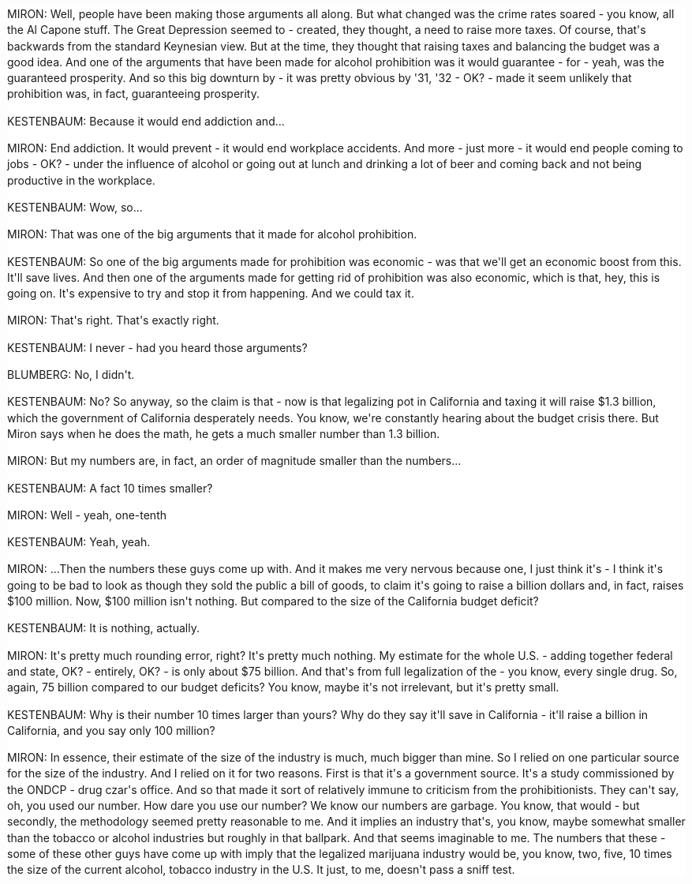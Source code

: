 MIRON: Well, people have been making those arguments all along. But what changed was the crime rates soared - you know, all the Al Capone stuff. The Great Depression seemed to - created, they thought, a need to raise more taxes. Of course, that's backwards from the standard Keynesian view. But at the time, they thought that raising taxes and balancing the budget was a good idea. And one of the arguments that have been made for alcohol prohibition was it would guarantee - for - yeah, was the guaranteed prosperity. And so this big downturn by - it was pretty obvious by '31, '32 - OK? - made it seem unlikely that prohibition was, in fact, guaranteeing prosperity.

KESTENBAUM: Because it would end addiction and...

MIRON: End addiction. It would prevent - it would end workplace accidents. And more - just more - it would end people coming to jobs - OK? - under the influence of alcohol or going out at lunch and drinking a lot of beer and coming back and not being productive in the workplace.

KESTENBAUM: Wow, so...

MIRON: That was one of the big arguments that it made for alcohol prohibition.

KESTENBAUM: So one of the big arguments made for prohibition was economic - was that we'll get an economic boost from this. It'll save lives. And then one of the arguments made for getting rid of prohibition was also economic, which is that, hey, this is going on. It's expensive to try and stop it from happening. And we could tax it.

MIRON: That's right. That's exactly right.

KESTENBAUM: I never - had you heard those arguments?

BLUMBERG: No, I didn't.

KESTENBAUM: No? So anyway, so the claim is that - now is that legalizing pot in California and taxing it will raise $1.3 billion, which the government of California desperately needs. You know, we're constantly hearing about the budget crisis there. But Miron says when he does the math, he gets a much smaller number than 1.3 billion.

MIRON: But my numbers are, in fact, an order of magnitude smaller than the numbers...

KESTENBAUM: A fact 10 times smaller?

MIRON: Well - yeah, one-tenth

KESTENBAUM: Yeah, yeah.

MIRON: ...Then the numbers these guys come up with. And it makes me very nervous because one, I just think it's - I think it's going to be bad to look as though they sold the public a bill of goods, to claim it's going to raise a billion dollars and, in fact, raises $100 million. Now, $100 million isn't nothing. But compared to the size of the California budget deficit?

KESTENBAUM: It is nothing, actually.

MIRON: It's pretty much rounding error, right? It's pretty much nothing. My estimate for the whole U.S. - adding together federal and state, OK? - entirely, OK? - is only about $75 billion. And that's from full legalization of the - you know, every single drug. So, again, 75 billion compared to our budget deficits? You know, maybe it's not irrelevant, but it's pretty small.

KESTENBAUM: Why is their number 10 times larger than yours? Why do they say it'll save in California - it'll raise a billion in California, and you say only 100 million?

MIRON: In essence, their estimate of the size of the industry is much, much bigger than mine. So I relied on one particular source for the size of the industry. And I relied on it for two reasons. First is that it's a government source. It's a study commissioned by the ONDCP - drug czar's office. And so that made it sort of relatively immune to criticism from the prohibitionists. They can't say, oh, you used our number. How dare you use our number? We know our numbers are garbage. You know, that would - but secondly, the methodology seemed pretty reasonable to me. And it implies an industry that's, you know, maybe somewhat smaller than the tobacco or alcohol industries but roughly in that ballpark. And that seems imaginable to me. The numbers that these - some of these other guys have come up with imply that the legalized marijuana industry would be, you know, two, five, 10 times the size of the current alcohol, tobacco industry in the U.S. It just, to me, doesn't pass a sniff test.

